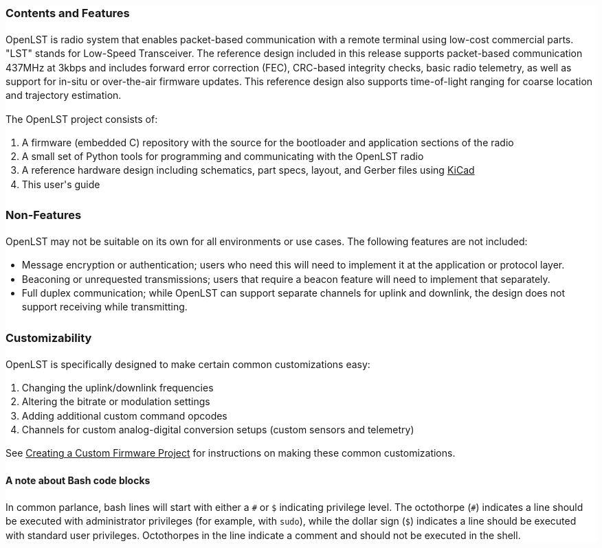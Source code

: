 ### Contents and Features

OpenLST is radio system that enables packet-based communication with a remote
terminal using low-cost commercial parts. "LST" stands for Low-Speed
Transceiver. The reference design included in this release supports
packet-based communication 437MHz at 3kbps and includes forward error
correction (FEC), CRC-based integrity checks, basic radio telemetry, as well as
support for in-situ or over-the-air firmware updates. This reference design
also supports time-of-light ranging for coarse location and trajectory
estimation.

The OpenLST project consists of:

1. A firmware (embedded C) repository with the source for the bootloader and
   application sections of the radio
2. A small set of Python tools for programming and communicating with the
   OpenLST radio
3. A reference hardware design including schematics, part specs, layout, and
   Gerber files using [KiCad](http://kicad-pcb.org/)
4. This user's guide

### Non-Features

OpenLST may not be suitable on its own for all environments or use cases. The
following features are not included:

- Message encryption or authentication; users who need this will need to
  implement it at the application or protocol layer.
- Beaconing or unrequested transmissions; users that require a beacon feature
  will need to implement that separately.
- Full duplex communication; while OpenLST can support separate channels for
  uplink and downlink, the design does not support receiving while
  transmitting.

### Customizability

OpenLST is specifically designed to make certain common customizations easy:

1. Changing the uplink/downlink frequencies
2. Altering the bitrate or modulation settings
3. Adding additional custom command opcodes
4. Channels for custom analog-digital conversion setups (custom sensors and
   telemetry)

See [Creating a Custom Firmware Project](#creating-a-custom-firmware-project)
for instructions on making these common customizations.

#### A note about Bash code blocks

In common parlance, bash lines will start with either a `#` or `$` indicating
privilege level. The octothorpe (`#`) indicates a line should be executed with
administrator privileges (for example, with `sudo`), while the dollar sign
(`$`) indicates a line should be executed with standard user privileges.
Octothorpes in the line indicate a comment and should not be executed in the
shell.
